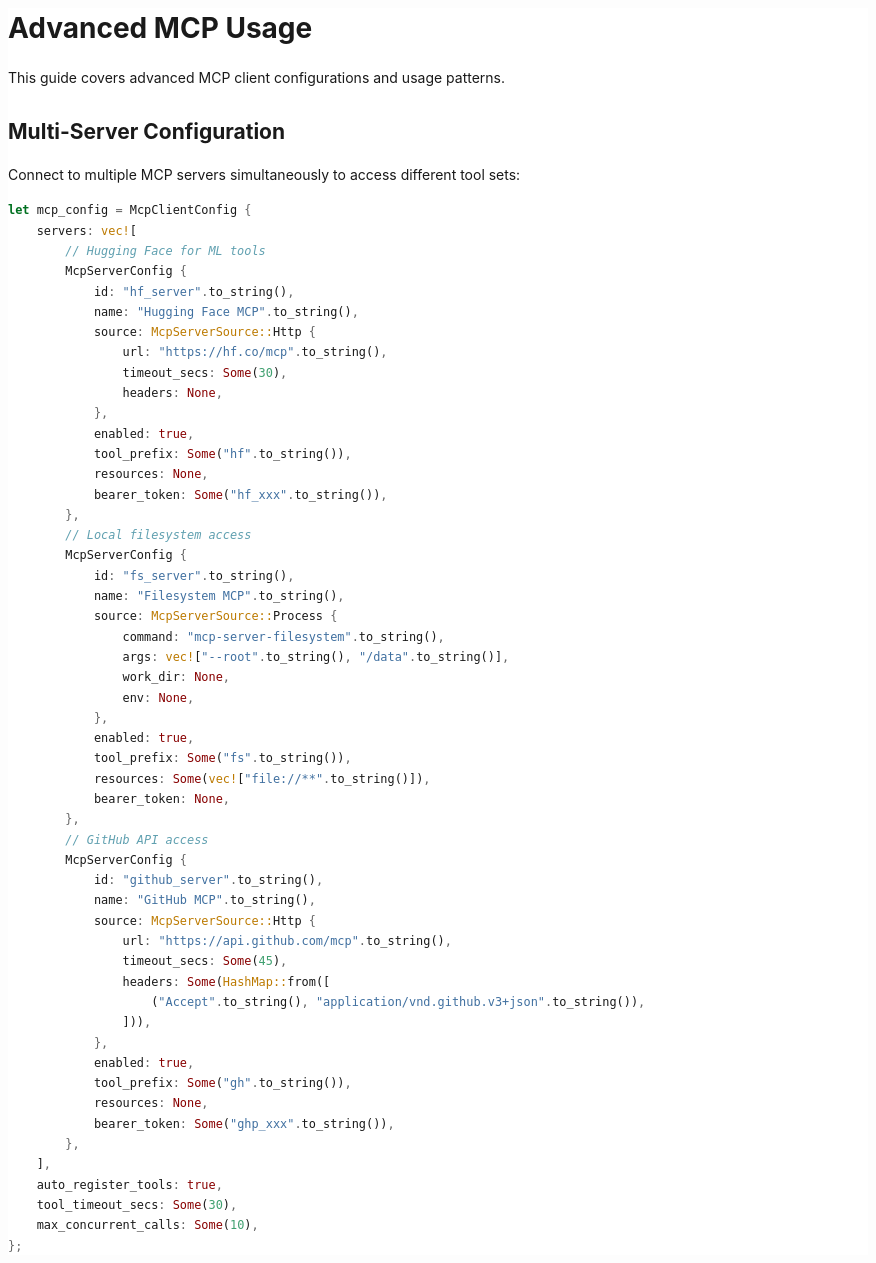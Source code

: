 # Advanced MCP Usage

This guide covers advanced MCP client configurations and usage patterns.

## Multi-Server Configuration

Connect to multiple MCP servers simultaneously to access different tool sets:

```rust
let mcp_config = McpClientConfig {
    servers: vec![
        // Hugging Face for ML tools
        McpServerConfig {
            id: "hf_server".to_string(),
            name: "Hugging Face MCP".to_string(),
            source: McpServerSource::Http {
                url: "https://hf.co/mcp".to_string(),
                timeout_secs: Some(30),
                headers: None,
            },
            enabled: true,
            tool_prefix: Some("hf".to_string()),
            resources: None,
            bearer_token: Some("hf_xxx".to_string()),
        },
        // Local filesystem access
        McpServerConfig {
            id: "fs_server".to_string(),
            name: "Filesystem MCP".to_string(),
            source: McpServerSource::Process {
                command: "mcp-server-filesystem".to_string(),
                args: vec!["--root".to_string(), "/data".to_string()],
                work_dir: None,
                env: None,
            },
            enabled: true,
            tool_prefix: Some("fs".to_string()),
            resources: Some(vec!["file://**".to_string()]),
            bearer_token: None,
        },
        // GitHub API access
        McpServerConfig {
            id: "github_server".to_string(),
            name: "GitHub MCP".to_string(),
            source: McpServerSource::Http {
                url: "https://api.github.com/mcp".to_string(),
                timeout_secs: Some(45),
                headers: Some(HashMap::from([
                    ("Accept".to_string(), "application/vnd.github.v3+json".to_string()),
                ])),
            },
            enabled: true,
            tool_prefix: Some("gh".to_string()),
            resources: None,
            bearer_token: Some("ghp_xxx".to_string()),
        },
    ],
    auto_register_tools: true,
    tool_timeout_secs: Some(30),
    max_concurrent_calls: Some(10),
};
```
